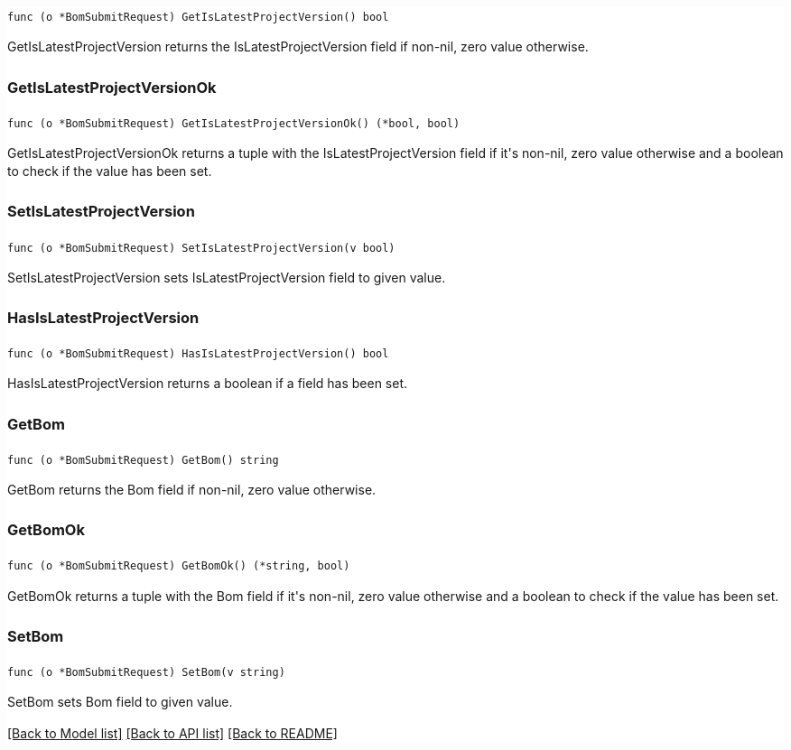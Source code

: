 `func (o *BomSubmitRequest) GetIsLatestProjectVersion() bool`

GetIsLatestProjectVersion returns the IsLatestProjectVersion field if non-nil, zero value otherwise.

### GetIsLatestProjectVersionOk

`func (o *BomSubmitRequest) GetIsLatestProjectVersionOk() (*bool, bool)`

GetIsLatestProjectVersionOk returns a tuple with the IsLatestProjectVersion field if it's non-nil, zero value otherwise
and a boolean to check if the value has been set.

### SetIsLatestProjectVersion

`func (o *BomSubmitRequest) SetIsLatestProjectVersion(v bool)`

SetIsLatestProjectVersion sets IsLatestProjectVersion field to given value.

### HasIsLatestProjectVersion

`func (o *BomSubmitRequest) HasIsLatestProjectVersion() bool`

HasIsLatestProjectVersion returns a boolean if a field has been set.

### GetBom

`func (o *BomSubmitRequest) GetBom() string`

GetBom returns the Bom field if non-nil, zero value otherwise.

### GetBomOk

`func (o *BomSubmitRequest) GetBomOk() (*string, bool)`

GetBomOk returns a tuple with the Bom field if it's non-nil, zero value otherwise
and a boolean to check if the value has been set.

### SetBom

`func (o *BomSubmitRequest) SetBom(v string)`

SetBom sets Bom field to given value.



[[Back to Model list]](../README.md#documentation-for-models) [[Back to API list]](../README.md#documentation-for-api-endpoints) [[Back to README]](../README.md)


